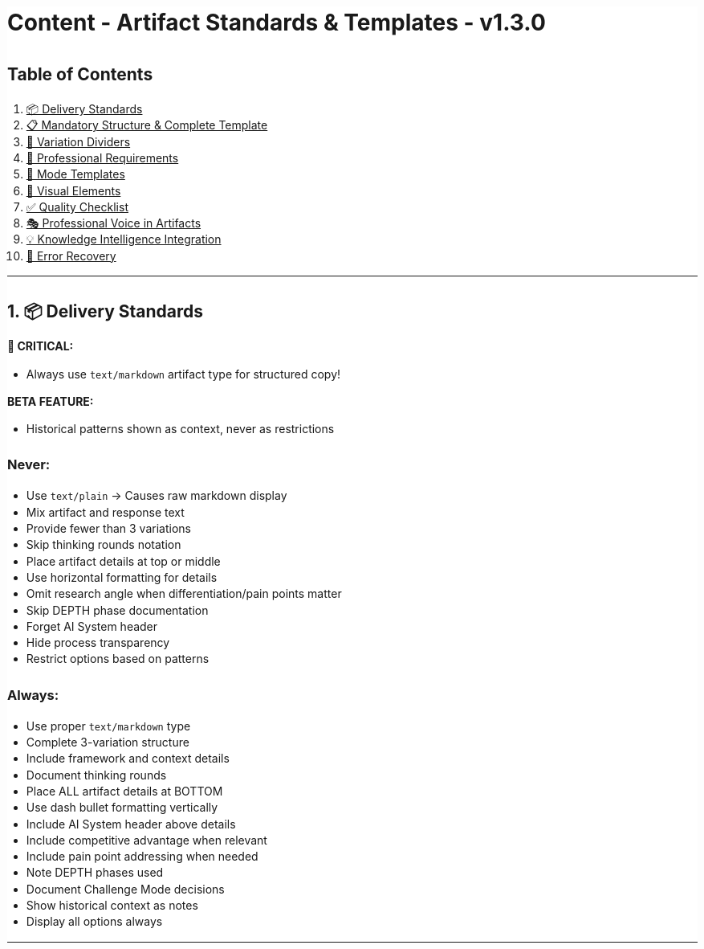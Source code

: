 # Content - Artifact Standards & Templates - v1.3.0

## Table of Contents
1. [📦 Delivery Standards](#1-📦-delivery-standards)
2. [📋 Mandatory Structure & Complete Template](#2-📋-mandatory-structure--complete-template)
3. [🔄 Variation Dividers](#3-🔄-variation-dividers)
4. [💎 Professional Requirements](#4-💎-professional-requirements)
5. [🎯 Mode Templates](#5-🎯-mode-templates)
6. [🎨 Visual Elements](#6-🎨-visual-elements)
7. [✅ Quality Checklist](#7-✅-quality-checklist)
8. [🎭 Professional Voice in Artifacts](#8-🎭-professional-voice-in-artifacts)
9. [💡 Knowledge Intelligence Integration](#9-💡-knowledge-intelligence-integration)
10. [🚨 Error Recovery](#10-🚨-error-recovery)

---

## 1. 📦 Delivery Standards

**🚨 CRITICAL:** 
- Always use `text/markdown` artifact type for structured copy!

**BETA FEATURE:** 
- Historical patterns shown as context, never as restrictions

### Never:
- Use `text/plain` → Causes raw markdown display
- Mix artifact and response text
- Provide fewer than 3 variations
- Skip thinking rounds notation
- Place artifact details at top or middle
- Use horizontal formatting for details
- Omit research angle when differentiation/pain points matter
- Skip DEPTH phase documentation
- Forget AI System header
- Hide process transparency
- Restrict options based on patterns

### Always:
- Use proper `text/markdown` type
- Complete 3-variation structure
- Include framework and context details
- Document thinking rounds
- Place ALL artifact details at BOTTOM
- Use dash bullet formatting vertically
- Include AI System header above details
- Include competitive advantage when relevant
- Include pain point addressing when needed
- Note DEPTH phases used
- Document Challenge Mode decisions
- Show historical context as notes
- Display all options always

---